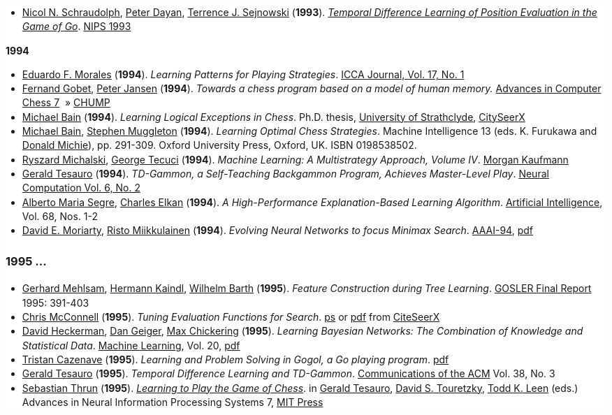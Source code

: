 * [Nicol N. Schraudolph](Nicol_N._Schraudolph "Nicol N. Schraudolph"), [Peter Dayan](Peter_Dayan "Peter Dayan"), [Terrence J. Sejnowski](Terrence_J._Sejnowski "Terrence J. Sejnowski") (**1993**). *[Temporal Difference Learning of Position Evaluation in the Game of Go](https://papers.nips.cc/paper/820-temporal-difference-learning-of-position-evaluation-in-the-game-of-go)*. [NIPS 1993](https://papers.nips.cc/book/advances-in-neural-information-processing-systems-6-1993)


**1994**



* [Eduardo F. Morales](Eduardo_F._Morales "Eduardo F. Morales") (**1994**). *Learning Patterns for Playing Strategies*. [ICCA Journal, Vol. 17, No. 1](ICGA_Journal#17_1 "ICGA Journal")
* [Fernand Gobet](Fernand_Gobet "Fernand Gobet"), [Peter Jansen](Peter_Jansen "Peter Jansen") (**1994**). *Towards a chess program based on a model of human memory.* [Advances in Computer Chess 7](Advances_in_Computer_Chess_7 "Advances in Computer Chess 7")  » [CHUMP](CHUMP "CHUMP")
* [Michael Bain](Michael_Bain "Michael Bain") (**1994**). *Learning Logical Exceptions in Chess*. Ph.D. thesis, [University of Strathclyde](https://en.wikipedia.org/wiki/University_of_Strathclyde), [CitySeerX](http://citeseerx.ist.psu.edu/viewdoc/summary?doi=10.1.1.54.729)
* [Michael Bain](Michael_Bain "Michael Bain"), [Stephen Muggleton](Stephen_Muggleton "Stephen Muggleton") (**1994**). *Learning Optimal Chess Strategies*. Machine Intelligence 13 (eds. K. Furukawa and [Donald Michie](Donald_Michie "Donald Michie")), pp. 291-309. Oxford University Press, Oxford, UK. ISBN 0198538502.
* [Ryszard Michalski](Ryszard_Michalski "Ryszard Michalski"), [George Tecuci](index.php?title=George_Tecuci&action=edit&redlink=1 "George Tecuci (page does not exist)") (**1994**). *Machine Learning: A Multistrategy Approach, Volume IV*. [Morgan Kaufmann](https://en.wikipedia.org/wiki/Morgan_Kaufmann_Publishers)
* [Gerald Tesauro](Gerald_Tesauro "Gerald Tesauro") (**1994**). *TD-Gammon, a Self-Teaching Backgammon Program, Achieves Master-Level Play*. [Neural Computation Vol. 6, No. 2](http://www.informatik.uni-trier.de/~ley/db/journals/neco/neco6.html#Tesauro94)
* [Alberto Maria Segre](Alberto_Maria_Segre "Alberto Maria Segre"), [Charles Elkan](Charles_Elkan "Charles Elkan") (**1994**). *A High-Performance Explanation-Based Learning Algorithm*. [Artificial Intelligence](https://en.wikipedia.org/wiki/Artificial_Intelligence_%28journal%29), Vol. 68, Nos. 1-2
* [David E. Moriarty](David_E._Moriarty "David E. Moriarty"), [Risto Miikkulainen](Risto_Miikkulainen "Risto Miikkulainen") (**1994**). *Evolving Neural Networks to focus Minimax Search*. [AAAI-94](AAAI "AAAI"), [pdf](http://www.cs.utexas.edu/~ai-lab/pubs/moriarty.focus.pdf)


### 1995 ...


* [Gerhard Mehlsam](Gerhard_Mehlsam "Gerhard Mehlsam"), [Hermann Kaindl](Hermann_Kaindl "Hermann Kaindl"), [Wilhelm Barth](Wilhelm_Barth "Wilhelm Barth") (**1995**). *Feature Construction during Tree Learning*. [GOSLER Final Report](http://137.226.34.227/dblp/db/conf/gosler/gosler1995.html) 1995: 391-403
* [Chris McConnell](Chris_McConnell "Chris McConnell") (**1995**). *Tuning Evaluation Functions for Search*. [ps](http://www.cs.cmu.edu/afs/cs.cmu.edu/user/ccm/www/papers/ml.ps) or [pdf](http://citeseerx.ist.psu.edu/viewdoc/download;jsessionid=9B2A0CCA8B1AFB594A879799D974111A?doi=10.1.1.53.9742&rep=rep1&type=pdf) from [CiteSeerX](http://citeseerx.ist.psu.edu/viewdoc/summary?doi=10.1.1.53.9742)
* [David Heckerman](index.php?title=David_Heckerman&action=edit&redlink=1 "David Heckerman (page does not exist)"), [Dan Geiger](Mathematician#DGeiger "Mathematician"), [Max Chickering](Max_Chickering "Max Chickering") (**1995**). *Learning Bayesian Networks: The Combination of Knowledge and Statistical Data*. [Machine Learning](https://en.wikipedia.org/wiki/Machine_Learning_%28journal%29), Vol. 20, [pdf](http://research.microsoft.com/en-us/um/people/dmax/publications/ml95.pdf)
* [Tristan Cazenave](Tristan_Cazenave "Tristan Cazenave") (**1995**). *Learning and Problem Solving in Gogol, a Go playing program*. [pdf](http://www.lamsade.dauphine.fr/~cazenave/papers/cazenave95learning.pdf)
* [Gerald Tesauro](Gerald_Tesauro "Gerald Tesauro") (**1995**). *Temporal Difference Learning and TD-Gammon*. [Communications of the ACM](ACM#Communications "ACM") Vol. 38, No. 3
* [Sebastian Thrun](Sebastian_Thrun "Sebastian Thrun") (**1995**). *[Learning to Play the Game of Chess](http://robots.stanford.edu/papers/thrun.nips7.neuro-chess.html)*. in [Gerald Tesauro](Gerald_Tesauro "Gerald Tesauro"), [David S. Touretzky](https://en.wikipedia.org/wiki/David_S._Touretzky), [Todd K. Leen](http://mitpress.mit.edu/authors/todd-k-leen) (eds.) Advances in Neural Information Processing Systems 7, [MIT Press](https://en.wikipedia.org/wiki/MIT_Press)